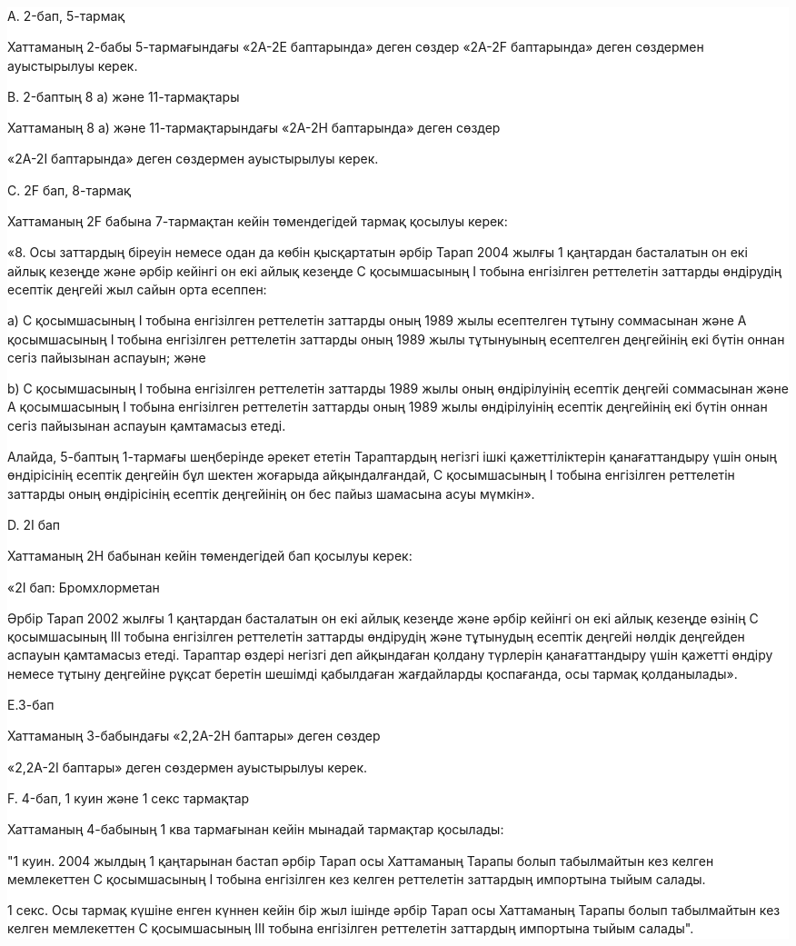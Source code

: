 A. 2-бап, 5-тармақ

Хаттаманың 2-бабы 5-тармағындағы «2А-2Е баптарында» деген сөздер «2A-2F баптарында» деген сөздермен ауыстырылуы керек.

B. 2-баптың 8 а) және 11-тармақтары

Хаттаманың 8 а) және 11-тармақтарындағы «2А-2Н баптарында» деген сөздер

«2А-2I баптарында» деген сөздермен ауыстырылуы керек.

C. 2F бап, 8-тармақ

Хаттаманың 2F бабына 7-тармақтан кейін төмендегідей тармақ қосылуы керек:

«8. Осы заттардың біреуін немесе одан да көбін қысқартатын әрбір Тарап 2004 жылғы 1 қаңтардан басталатын он екі айлық кезеңде және әрбір кейінгі он екі айлық кезеңде С қосымшасының I тобына енгізілген реттелетін заттарды өндірудің есептік деңгейі жыл сайын орта есеппен:

а) С қосымшасының I тобына енгізілген реттелетін заттарды оның 1989 жылы есептелген тұтыну соммасынан және А қосымшасының I тобына енгізілген реттелетін заттарды оның 1989 жылы тұтынуының есептелген деңгейінің екі бүтін оннан сегіз пайызынан аспауын; және

b) С қосымшасының I тобына енгізілген реттелетін заттарды 1989 жылы оның өндірілуінің есептік деңгейі соммасынан және А қосымшасының I тобына енгізілген реттелетін заттарды оның 1989 жылы өндірілуінің есептік деңгейінің екі бүтін оннан сегіз пайызынан аспауын қамтамасыз етеді.

Алайда, 5-баптың 1-тармағы шеңберінде әрекет ететін Тараптардың негізгі ішкі қажеттіліктерін қанағаттандыру үшін оның өндірісінің есептік деңгейін бұл шектен жоғарыда айқындалғандай, С қосымшасының I тобына енгізілген реттелетін заттарды оның өндірісінің есептік деңгейінің он бес пайыз шамасына асуы мүмкін».

D. 2І бап

Хаттаманың 2Н бабынан кейін төмендегідей бап қосылуы керек:

«2І бап: Бромхлорметан

Әрбір Тарап 2002 жылғы 1 қаңтардан басталатын он екі айлық кезеңде және әрбір кейінгі он екі айлық кезеңде өзінің С қосымшасының III тобына енгізілген реттелетін заттарды өндірудің және тұтынудың есептік деңгейі нөлдік деңгейден аспауын қамтамасыз етеді. Тараптар өздері негізгі деп айқындаған қолдану түрлерін қанағаттандыру үшін қажетті өндіру немесе тұтыну деңгейіне рұқсат беретін шешімді қабылдаған жағдайларды қоспағанда, осы тармақ қолданылады».

Е.3-бап

Хаттаманың 3-бабындағы «2,2А-2Н баптары» деген сөздер

«2,2А-2І баптары» деген сөздермен ауыстырылуы керек.

F. 4-бап, 1 куин және 1 секс тармақтар

Хаттаманың 4-бабының 1 ква тармағынан кейін мынадай тармақтар қосылады:

"1 куин. 2004 жылдың 1 қаңтарынан бастап әрбір Тарап осы Хаттаманың Тарапы болып табылмайтын кез келген мемлекеттен С қосымшасының I тобына енгізілген кез келген реттелетін заттардың импортына тыйым салады.

1 секс. Осы тармақ күшіне енген күннен кейін бір жыл ішінде әрбір Тарап осы Хаттаманың Тарапы болып табылмайтын кез келген мемлекеттен С қосымшасының III тобына енгізілген реттелетін заттардың импортына тыйым салады".
